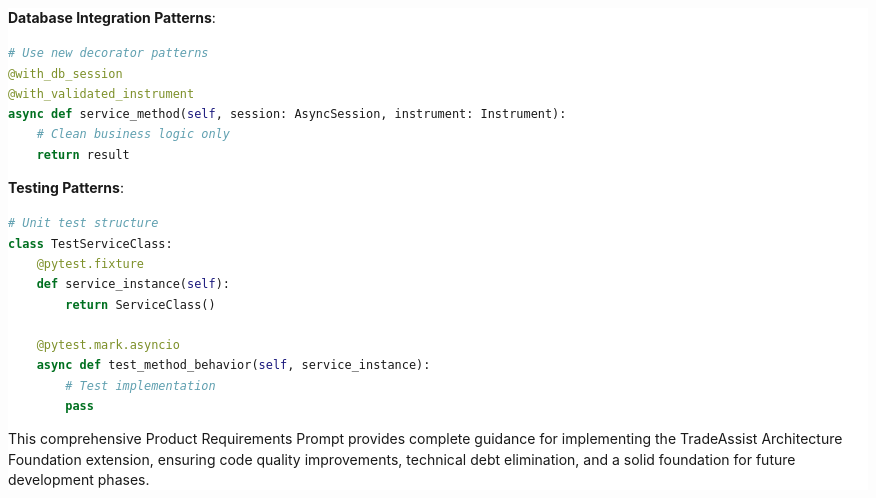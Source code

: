 
**Database Integration Patterns**:
```python
# Use new decorator patterns
@with_db_session
@with_validated_instrument
async def service_method(self, session: AsyncSession, instrument: Instrument):
    # Clean business logic only
    return result
```

**Testing Patterns**:
```python
# Unit test structure
class TestServiceClass:
    @pytest.fixture
    def service_instance(self):
        return ServiceClass()
        
    @pytest.mark.asyncio
    async def test_method_behavior(self, service_instance):
        # Test implementation
        pass
```

This comprehensive Product Requirements Prompt provides complete guidance for implementing the TradeAssist Architecture Foundation extension, ensuring code quality improvements, technical debt elimination, and a solid foundation for future development phases.